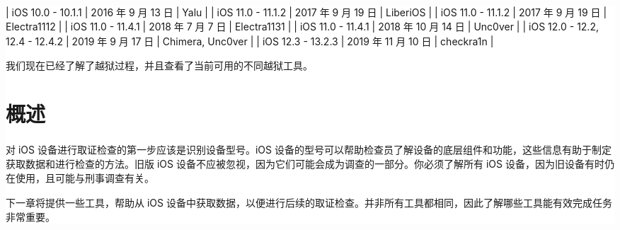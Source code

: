 | iOS 10.0 - 10.1.1 | 2016 年 9 月 13 日 | Yalu |
| iOS 11.0 - 11.1.2 | 2017 年 9 月 19 日 | LiberiOS |
| iOS 11.0 - 11.1.2 | 2017 年 9 月 19 日 | Electra1112 |
| iOS 11.0 - 11.4.1 | 2018 年 7 月 7 日 | Electra1131 |
| iOS 11.0 - 11.4.1 | 2018 年 10 月 14 日 | Unc0ver |
| iOS 12.0 - 12.2, 12.4 - 12.4.2 | 2019 年 9 月 17 日 | Chimera, Unc0ver |
| iOS 12.3 - 13.2.3 | 2019 年 11 月 10 日 | checkra1n |

我们现在已经了解了越狱过程，并且查看了当前可用的不同越狱工具。

# 概述

对 iOS 设备进行取证检查的第一步应该是识别设备型号。iOS 设备的型号可以帮助检查员了解设备的底层组件和功能，这些信息有助于制定获取数据和进行检查的方法。旧版 iOS 设备不应被忽视，因为它们可能会成为调查的一部分。你必须了解所有 iOS 设备，因为旧设备有时仍在使用，且可能与刑事调查有关。

下一章将提供一些工具，帮助从 iOS 设备中获取数据，以便进行后续的取证检查。并非所有工具都相同，因此了解哪些工具能有效完成任务非常重要。
